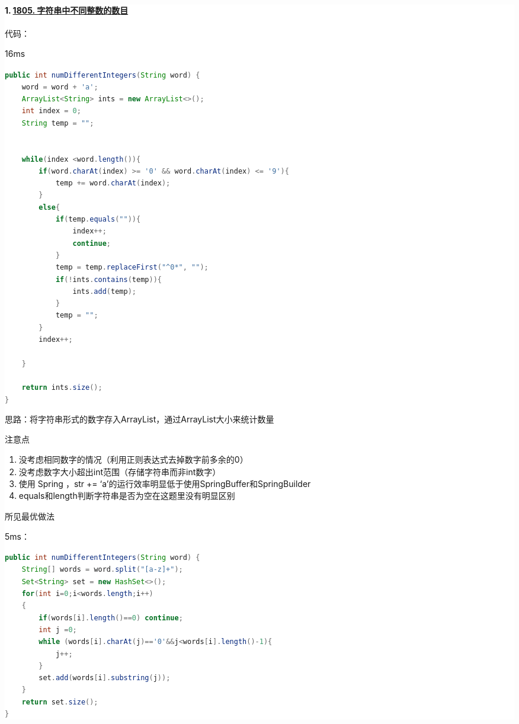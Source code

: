 #### 1. [1805. 字符串中不同整数的数目](https://leetcode-cn.com/problems/number-of-different-integers-in-a-string/)

代码：

16ms

```java
public int numDifferentIntegers(String word) {
    word = word + 'a';
    ArrayList<String> ints = new ArrayList<>();
    int index = 0;
    String temp = "";


    while(index <word.length()){
        if(word.charAt(index) >= '0' && word.charAt(index) <= '9'){
            temp += word.charAt(index);
        }
        else{
            if(temp.equals("")){
                index++;
                continue;
            }
            temp = temp.replaceFirst("^0*", "");
            if(!ints.contains(temp)){
                ints.add(temp);
            }
            temp = "";
        }
        index++;

    }

    return ints.size();
}
```

思路：将字符串形式的数字存入ArrayList，通过ArrayList大小来统计数量

注意点

1. 没考虑相同数字的情况（利用正则表达式去掉数字前多余的0）
2. 没考虑数字大小超出int范围（存储字符串而非int数字）
3. 使用 Spring ，str += ‘a’的运行效率明显低于使用SpringBuffer和SpringBuilder
4. equals和length判断字符串是否为空在这题里没有明显区别



所见最优做法

5ms：

```java
public int numDifferentIntegers(String word) {
    String[] words = word.split("[a-z]+");
    Set<String> set = new HashSet<>();
    for(int i=0;i<words.length;i++)
    {
        if(words[i].length()==0) continue;
        int j =0;
        while (words[i].charAt(j)=='0'&&j<words[i].length()-1){
            j++;
        }
        set.add(words[i].substring(j));
    }
    return set.size();
}
```